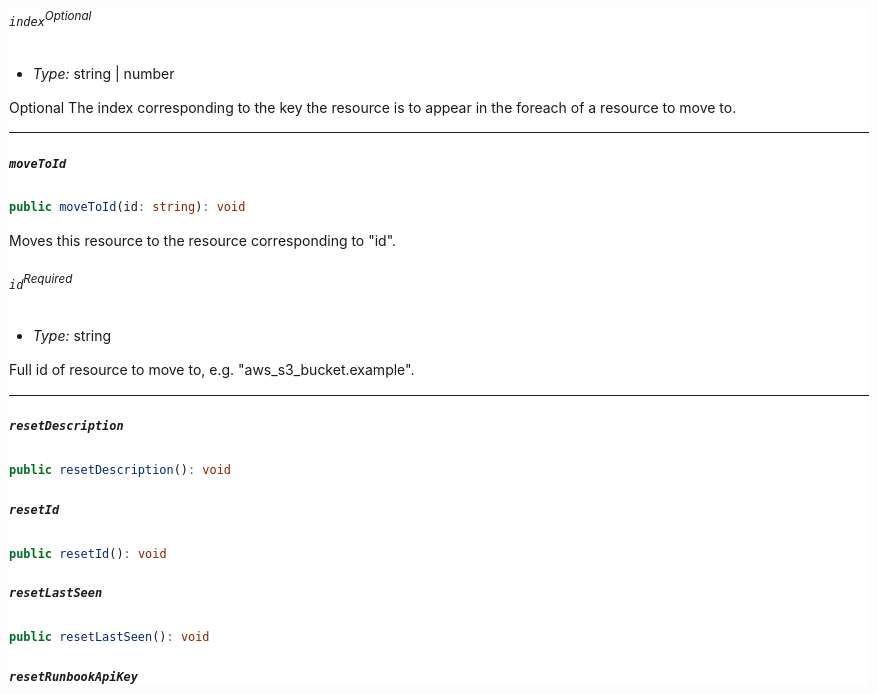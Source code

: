 ###### `index`<sup>Optional</sup> <a name="index" id="@cdktf/provider-pagerduty.automationActionsRunner.AutomationActionsRunner.moveTo.parameter.index"></a>

- *Type:* string | number

Optional The index corresponding to the key the resource is to appear in the foreach of a resource to move to.

---

##### `moveToId` <a name="moveToId" id="@cdktf/provider-pagerduty.automationActionsRunner.AutomationActionsRunner.moveToId"></a>

```typescript
public moveToId(id: string): void
```

Moves this resource to the resource corresponding to "id".

###### `id`<sup>Required</sup> <a name="id" id="@cdktf/provider-pagerduty.automationActionsRunner.AutomationActionsRunner.moveToId.parameter.id"></a>

- *Type:* string

Full id of resource to move to, e.g. "aws_s3_bucket.example".

---

##### `resetDescription` <a name="resetDescription" id="@cdktf/provider-pagerduty.automationActionsRunner.AutomationActionsRunner.resetDescription"></a>

```typescript
public resetDescription(): void
```

##### `resetId` <a name="resetId" id="@cdktf/provider-pagerduty.automationActionsRunner.AutomationActionsRunner.resetId"></a>

```typescript
public resetId(): void
```

##### `resetLastSeen` <a name="resetLastSeen" id="@cdktf/provider-pagerduty.automationActionsRunner.AutomationActionsRunner.resetLastSeen"></a>

```typescript
public resetLastSeen(): void
```

##### `resetRunbookApiKey` <a name="resetRunbookApiKey" id="@cdktf/provider-pagerduty.automationActionsRunner.AutomationActionsRunner.resetRunbookApiKey"></a>
